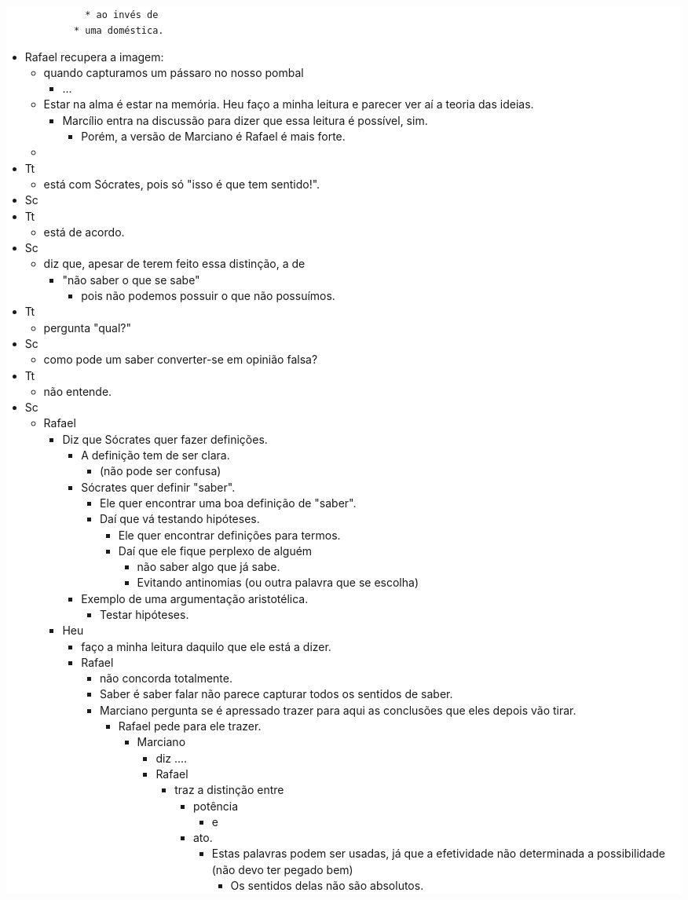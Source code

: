                   * ao invés de
                * uma doméstica.
  * Rafael recupera a imagem:
    * quando capturamos um pássaro no nosso pombal
      * ...
    * Estar na alma é estar na memória.
    Heu
      faço a minha leitura e parecer ver aí a teoria das ideias. 
      * Marcílio entra na discussão para dizer que essa leitura é possível, sim.
        * Porém, a versão de Marciano é Rafael é mais forte.
    * 
* Tt
  * está com Sócrates, pois só "isso é que tem sentido!".
* Sc
* Tt
  * está de acordo.
* Sc
  * diz que, apesar de terem feito essa distinção, a de 
    * "não saber o que se sabe"
      * pois não podemos possuir o que não possuímos.
* Tt
  * pergunta "qual?"
* Sc
  * como pode um saber converter-se em opinião falsa?
* Tt
  * não entende.
* Sc
  * Rafael
    * Diz que Sócrates quer fazer definições.
      * A definição tem de ser clara.
        * (não pode ser confusa)
      * Sócrates quer definir "saber".
        * Ele quer encontrar uma boa definição de "saber".
        * Daí que vá testando hipóteses. 
          * Ele quer encontrar definições para termos.
          * Daí que ele fique perplexo de alguém 
            * não saber algo que já sabe.
            * Evitando antinomias (ou outra palavra que se escolha)
      * Exemplo de uma argumentação aristotélica.
        * Testar hipóteses.
    * Heu
      * faço a minha leitura daquilo que ele está a dizer.
      * Rafael
        * não concorda totalmente.
        * Saber é saber falar não parece capturar todos os sentidos de saber.
        * Marciano pergunta se é apressado trazer para aqui as conclusões que eles depois vão tirar.
          * Rafael pede para ele trazer.
            * Marciano
              * diz ....
              * Rafael
                * traz a distinção entre
                  * potência
                    * e
                  * ato.
                    * Estas palavras podem ser usadas, já que a efetividade não determinada a possibilidade (não devo ter pegado bem)
                      * Os sentidos delas não são absolutos.
